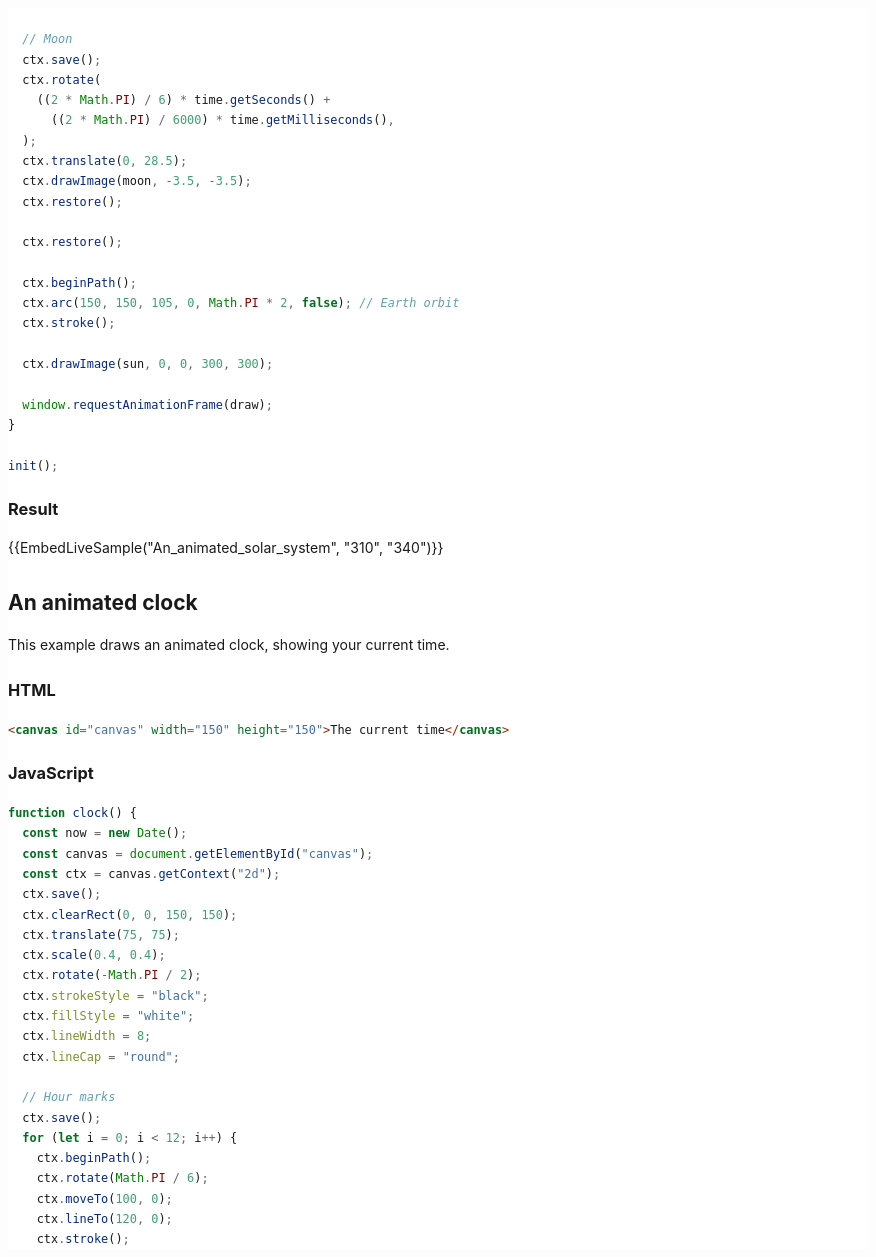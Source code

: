 ```js

  // Moon
  ctx.save();
  ctx.rotate(
    ((2 * Math.PI) / 6) * time.getSeconds() +
      ((2 * Math.PI) / 6000) * time.getMilliseconds(),
  );
  ctx.translate(0, 28.5);
  ctx.drawImage(moon, -3.5, -3.5);
  ctx.restore();

  ctx.restore();

  ctx.beginPath();
  ctx.arc(150, 150, 105, 0, Math.PI * 2, false); // Earth orbit
  ctx.stroke();

  ctx.drawImage(sun, 0, 0, 300, 300);

  window.requestAnimationFrame(draw);
}

init();
```

### Result

{{EmbedLiveSample("An_animated_solar_system", "310", "340")}}

## An animated clock

This example draws an animated clock, showing your current time.

### HTML

```html
<canvas id="canvas" width="150" height="150">The current time</canvas>
```

### JavaScript

```js
function clock() {
  const now = new Date();
  const canvas = document.getElementById("canvas");
  const ctx = canvas.getContext("2d");
  ctx.save();
  ctx.clearRect(0, 0, 150, 150);
  ctx.translate(75, 75);
  ctx.scale(0.4, 0.4);
  ctx.rotate(-Math.PI / 2);
  ctx.strokeStyle = "black";
  ctx.fillStyle = "white";
  ctx.lineWidth = 8;
  ctx.lineCap = "round";

  // Hour marks
  ctx.save();
  for (let i = 0; i < 12; i++) {
    ctx.beginPath();
    ctx.rotate(Math.PI / 6);
    ctx.moveTo(100, 0);
    ctx.lineTo(120, 0);
    ctx.stroke();
```